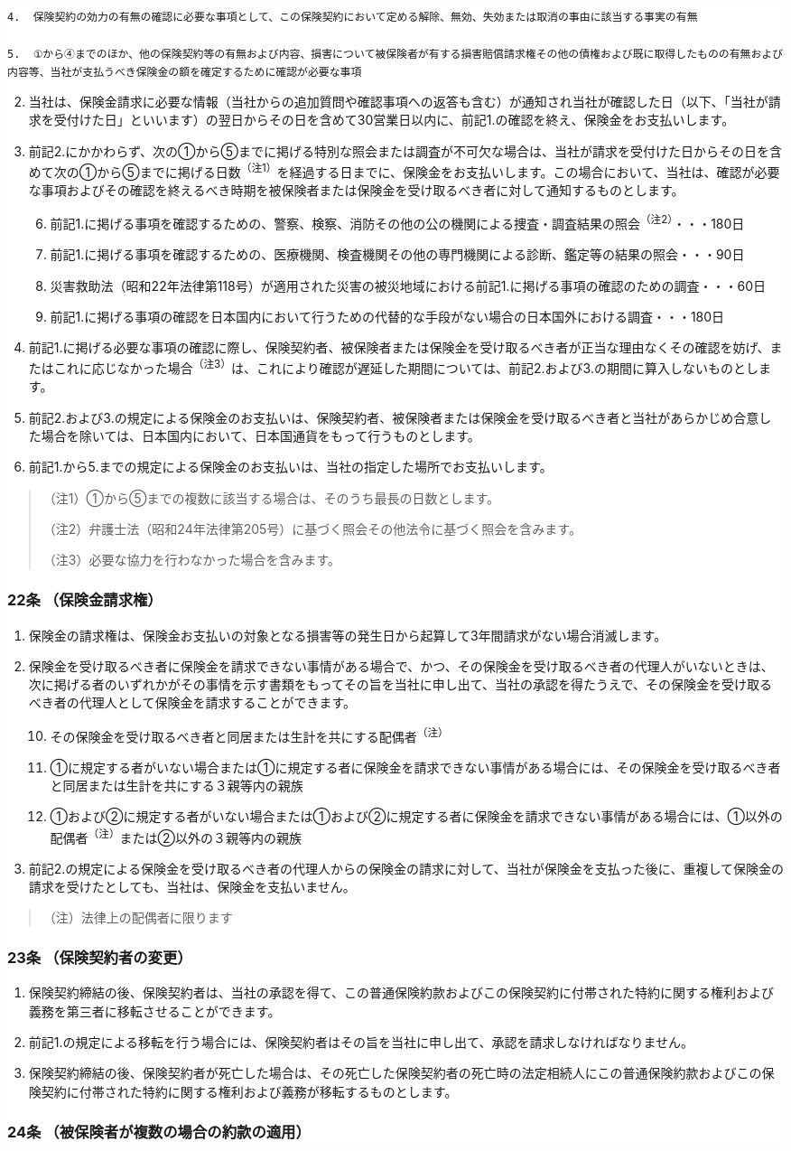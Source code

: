     4.  保険契約の効力の有無の確認に必要な事項として、この保険契約において定める解除、無効、失効または取消の事由に該当する事実の有無

    5.  ①から④までのほか、他の保険契約等の有無および内容、損害について被保険者が有する損害賠償請求権その他の債権および既に取得したものの有無および内容等、当社が支払うべき保険金の額を確定するために確認が必要な事項

2.  当社は、保険金請求に必要な情報（当社からの追加質問や確認事項への返答も含む）が通知され当社が確認した日（以下、「当社が請求を受付けた日」といいます）の翌日からその日を含めて30営業日以内に、前記1.の確認を終え、保険金をお支払いします。

3.  前記2.にかかわらず、次の①から⑤までに掲げる特別な照会または調査が不可欠な場合は、当社が請求を受付けた日からその日を含めて次の①から⑤までに掲げる日数<sup>（注1）</sup>を経過する日までに、保険金をお支払いします。この場合において、当社は、確認が必要な事項およびその確認を終えるべき時期を被保険者または保険金を受け取るべき者に対して通知するものとします。

    6.  前記1.に掲げる事項を確認するための、警察、検察、消防その他の公の機関による捜査・調査結果の照会<sup>（注2）</sup>・・・180日

    7.  前記1.に掲げる事項を確認するための、医療機関、検査機関その他の専門機関による診断、鑑定等の結果の照会・・・90日

    8.  災害救助法（昭和22年法律第118号）が適用された災害の被災地域における前記1.に掲げる事項の確認のための調査・・・60日

    9.  前記1.に掲げる事項の確認を日本国内において行うための代替的な手段がない場合の日本国外における調査・・・180日

4.  前記1.に掲げる必要な事項の確認に際し、保険契約者、被保険者または保険金を受け取るべき者が正当な理由なくその確認を妨げ、またはこれに応じなかった場合<sup>（注3）</sup>は、これにより確認が遅延した期間については、前記2.および3.の期間に算入しないものとします。

5.  前記2.および3.の規定による保険金のお支払いは、保険契約者、被保険者または保険金を受け取るべき者と当社があらかじめ合意した場合を除いては、日本国内において、日本国通貨をもって行うものとします。

6.  前記1.から5.までの規定による保険金のお支払いは、当社の指定した場所でお支払いします。

> （注1）①から⑤までの複数に該当する場合は、そのうち最長の日数とします。
>
> （注2）弁護士法（昭和24年法律第205号）に基づく照会その他法令に基づく照会を含みます。
>
> （注3）必要な協力を行わなかった場合を含みます。

### 22条 （保険金請求権）

1.  保険金の請求権は、保険金お支払いの対象となる損害等の発生日から起算して3年間請求がない場合消滅します。

2.  保険金を受け取るべき者に保険金を請求できない事情がある場合で、かつ、その保険金を受け取るべき者の代理人がいないときは、次に掲げる者のいずれかがその事情を示す書類をもってその旨を当社に申し出て、当社の承認を得たうえで、その保険金を受け取るべき者の代理人として保険金を請求することができます。

    10. その保険金を受け取るべき者と同居または生計を共にする配偶者<sup>（注）</sup>

    11. ①に規定する者がいない場合または①に規定する者に保険金を請求できない事情がある場合には、その保険金を受け取るべき者と同居または生計を共にする３親等内の親族

    12. ①および②に規定する者がいない場合または①および②に規定する者に保険金を請求できない事情がある場合には、①以外の配偶者<sup>（注）</sup>または②以外の３親等内の親族

3.  前記2.の規定による保険金を受け取るべき者の代理人からの保険金の請求に対して、当社が保険金を支払った後に、重複して保険金の請求を受けたとしても、当社は、保険金を支払いません。

> （注）法律上の配偶者に限ります

### 23条 （保険契約者の変更）

1.  保険契約締結の後、保険契約者は、当社の承認を得て、この普通保険約款およびこの保険契約に付帯された特約に関する権利および義務を第三者に移転させることができます。

2.  前記1.の規定による移転を行う場合には、保険契約者はその旨を当社に申し出て、承認を請求しなければなりません。

3.  保険契約締結の後、保険契約者が死亡した場合は、その死亡した保険契約者の死亡時の法定相続人にこの普通保険約款およびこの保険契約に付帯された特約に関する権利および義務が移転するものとします。

### 24条 （被保険者が複数の場合の約款の適用）
